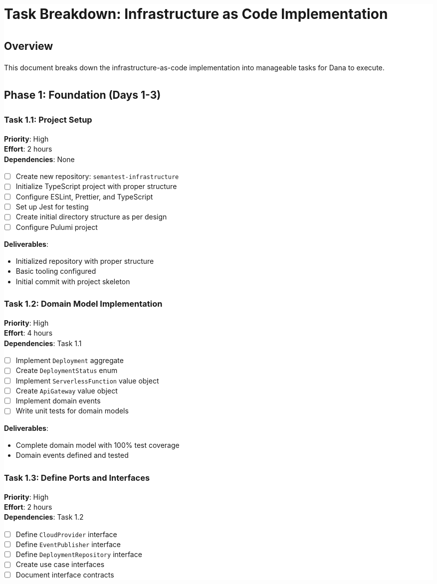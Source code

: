 # Task Breakdown: Infrastructure as Code Implementation

## Overview
This document breaks down the infrastructure-as-code implementation into manageable tasks for Dana to execute.

## Phase 1: Foundation (Days 1-3)

### Task 1.1: Project Setup
**Priority**: High  
**Effort**: 2 hours  
**Dependencies**: None

- [ ] Create new repository: `semantest-infrastructure`
- [ ] Initialize TypeScript project with proper structure
- [ ] Configure ESLint, Prettier, and TypeScript
- [ ] Set up Jest for testing
- [ ] Create initial directory structure as per design
- [ ] Configure Pulumi project

**Deliverables**:
- Initialized repository with proper structure
- Basic tooling configured
- Initial commit with project skeleton

### Task 1.2: Domain Model Implementation
**Priority**: High  
**Effort**: 4 hours  
**Dependencies**: Task 1.1

- [ ] Implement `Deployment` aggregate
- [ ] Create `DeploymentStatus` enum
- [ ] Implement `ServerlessFunction` value object
- [ ] Create `ApiGateway` value object
- [ ] Implement domain events
- [ ] Write unit tests for domain models

**Deliverables**:
- Complete domain model with 100% test coverage
- Domain events defined and tested

### Task 1.3: Define Ports and Interfaces
**Priority**: High  
**Effort**: 2 hours  
**Dependencies**: Task 1.2

- [ ] Define `CloudProvider` interface
- [ ] Define `EventPublisher` interface
- [ ] Define `DeploymentRepository` interface
- [ ] Create use case interfaces
- [ ] Document interface contracts
